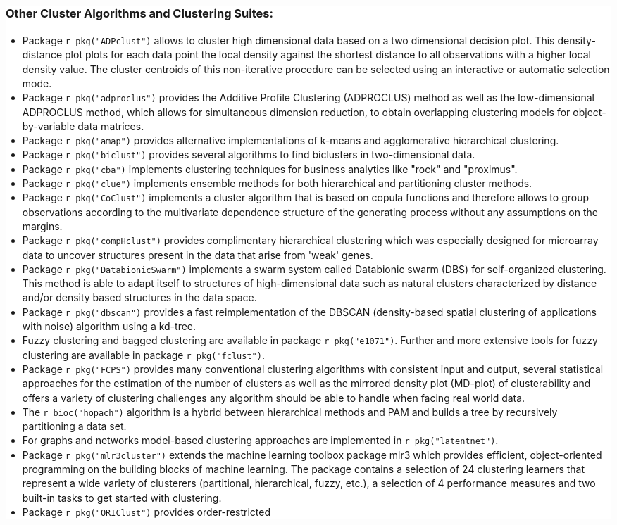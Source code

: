 ### Other Cluster Algorithms and Clustering Suites:

-   Package `r pkg("ADPclust")` allows to cluster high
    dimensional data based on a two dimensional decision plot. This
    density-distance plot plots for each data point the local density
    against the shortest distance to all observations with a higher
    local density value. The cluster centroids of this non-iterative
    procedure can be selected using an interactive or automatic
    selection mode.
-   Package `r pkg("adproclus")` provides the Additive Profile
	Clustering (ADPROCLUS) method as well as the low-dimensional
	ADPROCLUS method, which allows for simultaneous dimension
	reduction, to obtain overlapping clustering models for
	object-by-variable data matrices.
-   Package `r pkg("amap")` provides alternative
    implementations of k-means and agglomerative hierarchical
    clustering.
-   Package `r pkg("biclust")` provides several algorithms
    to find biclusters in two-dimensional data.
-   Package `r pkg("cba")` implements clustering techniques
    for business analytics like "rock" and "proximus".
-   Package `r pkg("clue")` implements ensemble methods for
    both hierarchical and partitioning cluster methods.
-   Package `r pkg("CoClust")` implements a cluster
    algorithm that is based on copula functions and therefore allows to
    group observations according to the multivariate dependence
    structure of the generating process without any assumptions on the
    margins.
-   Package `r pkg("compHclust")` provides complimentary
    hierarchical clustering which was especially designed for microarray
    data to uncover structures present in the data that arise from
    'weak' genes.
-   Package `r pkg("DatabionicSwarm")` implements a swarm
    system called Databionic swarm (DBS) for self-organized clustering.
    This method is able to adapt itself to structures of
    high-dimensional data such as natural clusters characterized by
    distance and/or density based structures in the data space.
-   Package `r pkg("dbscan")` provides a fast
    reimplementation of the DBSCAN (density-based spatial clustering of
    applications with noise) algorithm using a kd-tree.
-   Fuzzy clustering and bagged clustering are available in package
    `r pkg("e1071")`. Further and more extensive tools for
    fuzzy clustering are available in package
    `r pkg("fclust")`.
-   Package `r pkg("FCPS")` provides many conventional
    clustering algorithms with consistent input and output, several
    statistical approaches for the estimation of the number of clusters
    as well as the mirrored density plot (MD-plot) of clusterability and
    offers a variety of clustering challenges any algorithm should be
    able to handle when facing real world data.
-   The `r bioc("hopach")` algorithm is a hybrid between
    hierarchical methods and PAM and builds a tree by recursively
    partitioning a data set.
-   For graphs and networks model-based clustering approaches are
    implemented in `r pkg("latentnet")`.
-   Package `r pkg("mlr3cluster")` extends the machine learning
    toolbox package mlr3 which provides efficient, object-oriented
    programming on the building blocks of machine learning. The
    package contains a selection of 24 clustering learners that
    represent a wide variety of clusterers (partitional, hierarchical,
    fuzzy, etc.), a selection of 4 performance measures and two
    built-in tasks to get started with clustering.
-   Package `r pkg("ORIClust")` provides order-restricted